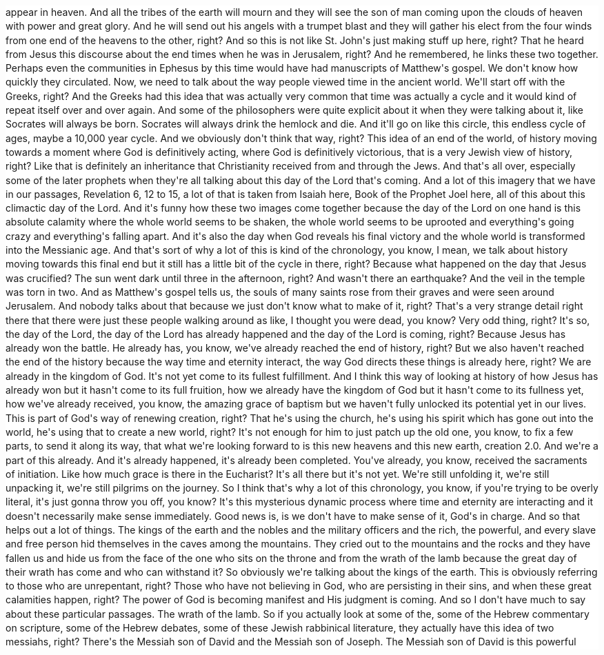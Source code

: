 appear in heaven. And all the tribes of the earth will mourn and they will see the son of man coming upon the clouds of heaven with power and great glory. And he will send out his angels with a trumpet blast and they will gather his elect from the four winds from one end of the heavens to the other, right? And so this is not like St. John's just making stuff up here, right? That he heard from Jesus this discourse about the end times when he was in Jerusalem, right? And he remembered, he links these two together. Perhaps even the communities in Ephesus by this time would have had manuscripts of Matthew's gospel. We don't know how quickly they circulated. Now, we need to talk about the way people viewed time in the ancient world. We'll start off with the Greeks, right? And the Greeks had this idea that was actually very common that time was actually a cycle and it would kind of repeat itself over and over again. And some of the philosophers were quite explicit about it when they were talking about it, like Socrates will always be born. Socrates will always drink the hemlock and die. And it'll go on like this circle, this endless cycle of ages, maybe a 10,000 year cycle. And we obviously don't think that way, right? This idea of an end of the world, of history moving towards a moment where God is definitively acting, where God is definitively victorious, that is a very Jewish view of history, right? Like that is definitely an inheritance that Christianity received from and through the Jews. And that's all over, especially some of the later prophets when they're all talking about this day of the Lord that's coming. And a lot of this imagery that we have in our passages, Revelation 6, 12 to 15, a lot of that is taken from Isaiah here, Book of the Prophet Joel here, all of this about this climactic day of the Lord. And it's funny how these two images come together because the day of the Lord on one hand is this absolute calamity where the whole world seems to be shaken, the whole world seems to be uprooted and everything's going crazy and everything's falling apart. And it's also the day when God reveals his final victory and the whole world is transformed into the Messianic age. And that's sort of why a lot of this is kind of the chronology, you know, I mean, we talk about history moving towards this final end but it still has a little bit of the cycle in there, right? Because what happened on the day that Jesus was crucified? The sun went dark until three in the afternoon, right? And wasn't there an earthquake? And the veil in the temple was torn in two. And as Matthew's gospel tells us, the souls of many saints rose from their graves and were seen around Jerusalem. And nobody talks about that because we just don't know what to make of it, right? That's a very strange detail right there that there were just these people walking around as like, I thought you were dead, you know? Very odd thing, right? It's so, the day of the Lord, the day of the Lord has already happened and the day of the Lord is coming, right? Because Jesus has already won the battle. He already has, you know, we've already reached the end of history, right? But we also haven't reached the end of the history because the way time and eternity interact, the way God directs these things is already here, right? We are already in the kingdom of God. It's not yet come to its fullest fulfillment. And I think this way of looking at history of how Jesus has already won but it hasn't come to its full fruition, how we already have the kingdom of God but it hasn't come to its fullness yet, how we've already received, you know, the amazing grace of baptism but we haven't fully unlocked its potential yet in our lives. This is part of God's way of renewing creation, right? That he's using the church, he's using his spirit which has gone out into the world, he's using that to create a new world, right? It's not enough for him to just patch up the old one, you know, to fix a few parts, to send it along its way, that what we're looking forward to is this new heavens and this new earth, creation 2.0. And we're a part of this already. And it's already happened, it's already been completed. You've already, you know, received the sacraments of initiation. Like how much grace is there in the Eucharist? It's all there but it's not yet. We're still unfolding it, we're still unpacking it, we're still pilgrims on the journey. So I think that's why a lot of this chronology, you know, if you're trying to be overly literal, it's just gonna throw you off, you know? It's this mysterious dynamic process where time and eternity are interacting and it doesn't necessarily make sense immediately. Good news is, is we don't have to make sense of it, God's in charge. And so that helps out a lot of things. The kings of the earth and the nobles and the military officers and the rich, the powerful, and every slave and free person hid themselves in the caves among the mountains. They cried out to the mountains and the rocks and they have fallen us and hide us from the face of the one who sits on the throne and from the wrath of the lamb because the great day of their wrath has come and who can withstand it? So obviously we're talking about the kings of the earth. This is obviously referring to those who are unrepentant, right? Those who have not believing in God, who are persisting in their sins, and when these great calamities happen, right? The power of God is becoming manifest and His judgment is coming. And so I don't have much to say about these particular passages. The wrath of the lamb. So if you actually look at some of the, some of the Hebrew commentary on scripture, some of the Hebrew debates, some of these Jewish rabbinical literature, they actually have this idea of two messiahs, right? There's the Messiah son of David and the Messiah son of Joseph. The Messiah son of David is this powerful